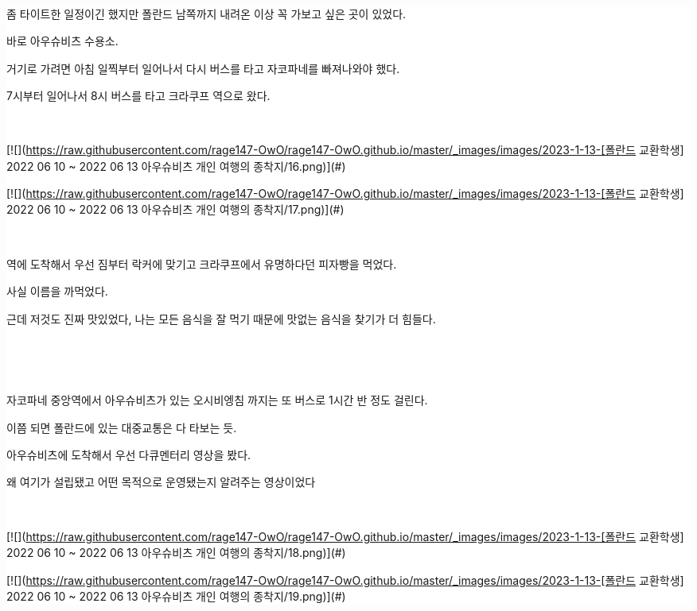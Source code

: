 좀 타이트한 일정이긴 했지만 폴란드 남쪽까지 내려온 이상 꼭 가보고 싶은 곳이 있었다.

바로 아우슈비츠 수용소.

거기로 가려면 아침 일찍부터 일어나서 다시 버스를 타고 자코파네를 빠져나와야 했다.

7시부터 일어나서 8시 버스를 타고 크라쿠프 역으로 왔다.

​





 




[![](https://raw.githubusercontent.com/rage147-OwO/rage147-OwO.github.io/master/_images/images/2023-1-13-[폴란드 교환학생] 2022 06 10 ~ 2022 06 13 아우슈비츠 개인 여행의 종착지/16.png)](#)


[![](https://raw.githubusercontent.com/rage147-OwO/rage147-OwO.github.io/master/_images/images/2023-1-13-[폴란드 교환학생] 2022 06 10 ~ 2022 06 13 아우슈비츠 개인 여행의 종착지/17.png)](#)




 



​

역에 도착해서 우선 짐부터 락커에 맞기고 크라쿠프에서 유명하다던 피자빵을 먹었다.

사실 이름을 까먹었다.

근데 저것도 진짜 맛있었다, 나는 모든 음식을 잘 먹기 때문에 맛없는 음식을 찾기가 더 힘들다.

​

​

자코파네 중앙역에서 아우슈비츠가 있는 오시비엥침 까지는 또 버스로 1시간 반 정도 걸린다.

이쯤 되면 폴란드에 있는 대중교통은 다 타보는 듯.

아우슈비츠에 도착해서 우선 다큐멘터리 영상을 봤다.

왜 여기가 설립됐고 어떤 목적으로 운영됐는지 알려주는 영상이었다

​





 




[![](https://raw.githubusercontent.com/rage147-OwO/rage147-OwO.github.io/master/_images/images/2023-1-13-[폴란드 교환학생] 2022 06 10 ~ 2022 06 13 아우슈비츠 개인 여행의 종착지/18.png)](#)


[![](https://raw.githubusercontent.com/rage147-OwO/rage147-OwO.github.io/master/_images/images/2023-1-13-[폴란드 교환학생] 2022 06 10 ~ 2022 06 13 아우슈비츠 개인 여행의 종착지/19.png)](#)


